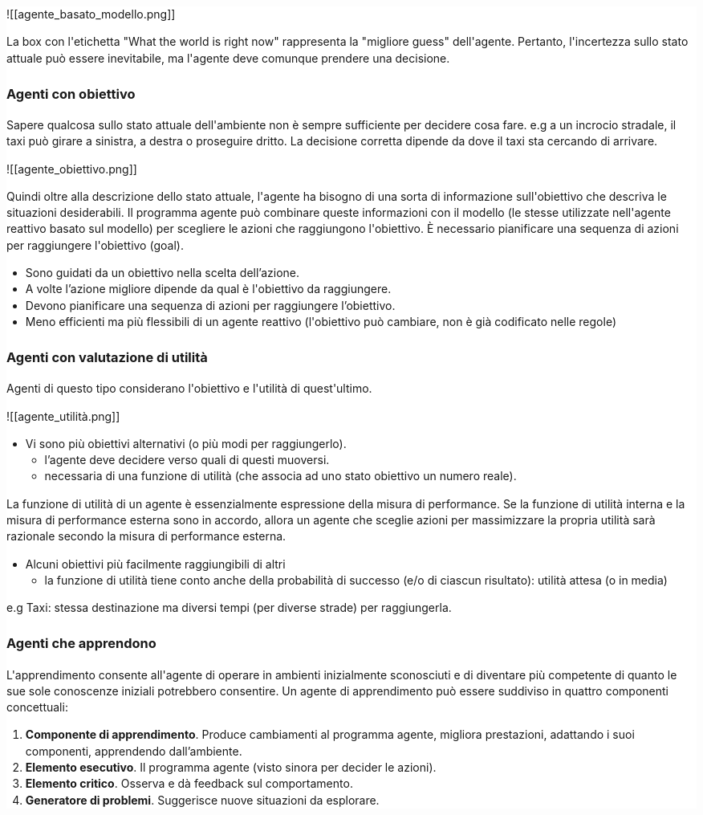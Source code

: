 ![[agente_basato_modello.png]]

La box con l'etichetta "What the world is right now" rappresenta la "migliore guess" dell'agente. Pertanto, l'incertezza sullo stato attuale può essere inevitabile, ma l'agente deve comunque prendere una decisione.

### Agenti con obiettivo
Sapere qualcosa sullo stato attuale dell'ambiente non è sempre sufficiente per decidere cosa fare. e.g a un incrocio stradale, il taxi può girare a sinistra, a destra o proseguire dritto. La decisione corretta dipende da dove il taxi sta cercando di arrivare.

![[agente_obiettivo.png]]

Quindi oltre alla descrizione dello stato attuale, l'agente ha bisogno di una sorta di informazione sull'obiettivo che descriva le situazioni desiderabili. Il programma agente può combinare queste informazioni con il modello (le stesse utilizzate nell'agente reattivo basato sul modello) per scegliere le azioni che raggiungono l'obiettivo. È necessario pianificare una sequenza di azioni per raggiungere l'obiettivo (goal).
- Sono guidati da un obiettivo nella scelta dell’azione.
- A volte l’azione migliore dipende da qual è l'obiettivo da raggiungere.
- Devono pianificare una sequenza di azioni per raggiungere l’obiettivo.
- Meno efficienti ma più flessibili di un agente reattivo (l'obiettivo può cambiare, non è già codificato nelle regole)

### Agenti con valutazione di utilità
Agenti di questo tipo considerano l'obiettivo e l'utilità di quest'ultimo. 

![[agente_utilità.png]]

- Vi sono più obiettivi alternativi (o più modi per raggiungerlo).
	- l’agente deve decidere verso quali di questi muoversi.
	- necessaria di una funzione di utilità (che associa ad uno stato obiettivo un numero reale).

La funzione di utilità di un agente è essenzialmente espressione della misura di performance. Se la funzione di utilità interna e la misura di performance esterna sono in accordo, allora un agente che sceglie azioni per massimizzare la propria utilità sarà razionale secondo la misura di performance esterna.

- Alcuni obiettivi più facilmente raggiungibili di altri
	- la funzione di utilità tiene conto anche della probabilità di successo (e/o di ciascun risultato): utilità attesa (o in media)

e.g Taxi: stessa destinazione ma diversi tempi (per diverse strade) per raggiungerla.

### Agenti che apprendono
L'apprendimento consente all'agente di operare in ambienti inizialmente sconosciuti e di diventare più competente di quanto le sue sole conoscenze iniziali potrebbero consentire.
Un agente di apprendimento può essere suddiviso in quattro componenti concettuali:
1. **Componente di apprendimento**. Produce cambiamenti al programma agente, migliora prestazioni, adattando i suoi componenti, apprendendo dall’ambiente.
2. **Elemento esecutivo**. Il programma agente (visto sinora per decider le azioni).
3. **Elemento critico**. Osserva e dà feedback sul comportamento.
4. **Generatore di problemi**. Suggerisce nuove situazioni da esplorare.
